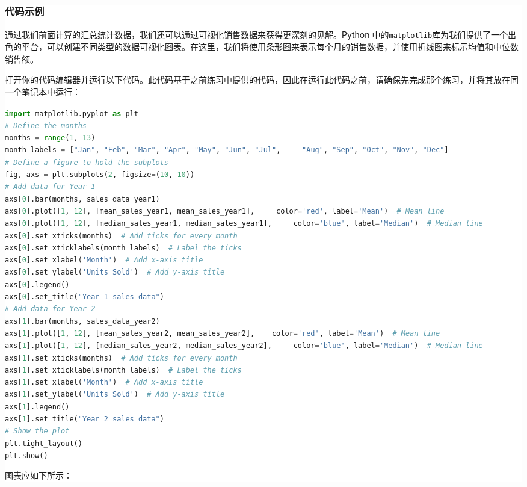 ### 代码示例

通过我们前面计算的汇总统计数据，我们还可以通过可视化销售数据来获得更深刻的见解。Python 中的`matplotlib`库为我们提供了一个出色的平台，可以创建不同类型的数据可视化图表。在这里，我们将使用条形图来表示每个月的销售数据，并使用折线图来标示均值和中位数销售额。

打开你的代码编辑器并运行以下代码。此代码基于之前练习中提供的代码，因此在运行此代码之前，请确保先完成那个练习，并将其放在同一个笔记本中运行：

```py
import matplotlib.pyplot as plt
# Define the months
months = range(1, 13)
month_labels = ["Jan", "Feb", "Mar", "Apr", "May", "Jun", "Jul",     "Aug", "Sep", "Oct", "Nov", "Dec"]
# Define a figure to hold the subplots
fig, axs = plt.subplots(2, figsize=(10, 10))
# Add data for Year 1
axs[0].bar(months, sales_data_year1)
axs[0].plot([1, 12], [mean_sales_year1, mean_sales_year1],     color='red', label='Mean')  # Mean line
axs[0].plot([1, 12], [median_sales_year1, median_sales_year1],     color='blue', label='Median')  # Median line
axs[0].set_xticks(months)  # Add ticks for every month
axs[0].set_xticklabels(month_labels)  # Label the ticks
axs[0].set_xlabel('Month')  # Add x-axis title
axs[0].set_ylabel('Units Sold')  # Add y-axis title
axs[0].legend()
axs[0].set_title("Year 1 sales data")
# Add data for Year 2
axs[1].bar(months, sales_data_year2)
axs[1].plot([1, 12], [mean_sales_year2, mean_sales_year2],    color='red', label='Mean')  # Mean line
axs[1].plot([1, 12], [median_sales_year2, median_sales_year2],     color='blue', label='Median')  # Median line
axs[1].set_xticks(months)  # Add ticks for every month
axs[1].set_xticklabels(month_labels)  # Label the ticks
axs[1].set_xlabel('Month')  # Add x-axis title
axs[1].set_ylabel('Units Sold')  # Add y-axis title
axs[1].legend()
axs[1].set_title("Year 2 sales data")
# Show the plot
plt.tight_layout()
plt.show()
```

图表应如下所示：

